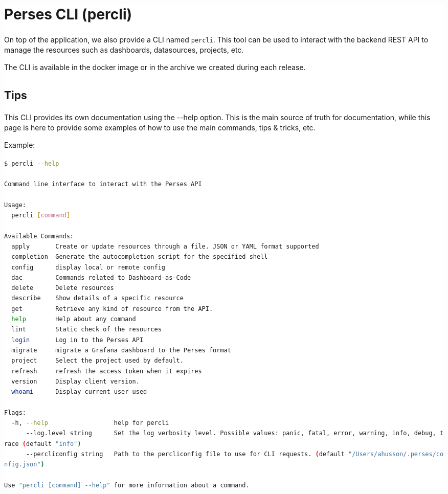 # Perses CLI (percli)

On top of the application, we also provide a CLI named `percli`. This tool can be used to interact with the backend REST
API to manage the resources such as dashboards, datasources, projects, etc.

The CLI is available in the docker image or in the archive we created during each release.

## Tips

This CLI provides its own documentation using the --help option. This is the main source of truth for documentation,
while this page is here to provide some examples of how to use the main commands, tips & tricks, etc.

Example:

```bash
$ percli --help

Command line interface to interact with the Perses API

Usage:
  percli [command]

Available Commands:
  apply       Create or update resources through a file. JSON or YAML format supported
  completion  Generate the autocompletion script for the specified shell
  config      display local or remote config
  dac         Commands related to Dashboard-as-Code
  delete      Delete resources
  describe    Show details of a specific resource
  get         Retrieve any kind of resource from the API.
  help        Help about any command
  lint        Static check of the resources
  login       Log in to the Perses API
  migrate     migrate a Grafana dashboard to the Perses format
  project     Select the project used by default.
  refresh     refresh the access token when it expires
  version     Display client version.
  whoami      Display current user used

Flags:
  -h, --help                  help for percli
      --log.level string      Set the log verbosity level. Possible values: panic, fatal, error, warning, info, debug, trace (default "info")
      --percliconfig string   Path to the percliconfig file to use for CLI requests. (default "/Users/ahusson/.perses/config.json")

Use "percli [command] --help" for more information about a command.
```
